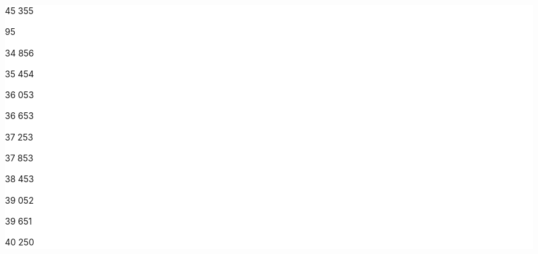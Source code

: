 </td>
      <td width="51">

45 355

</td>
    </tr>
    <tr>
      <td width="51">

95

</td>
      <td width="51">

34 856

</td>
      <td width="51">

35 454

</td>
      <td width="51">

36 053

</td>
      <td width="51">

36 653

</td>
      <td width="51">

37 253

</td>
      <td width="51">

37 853

</td>
      <td width="51">

38 453

</td>
      <td width="51">

39 052

</td>
      <td width="51">

39 651

</td>
      <td width="51">

40 250
